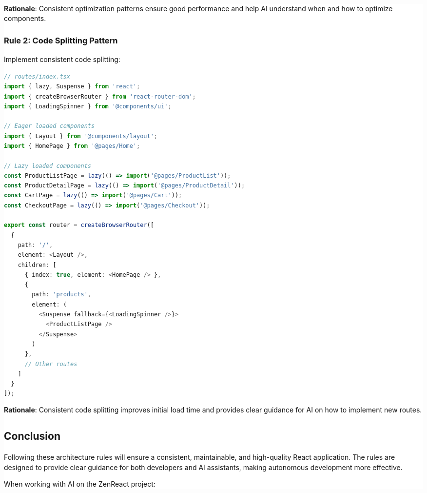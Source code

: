 **Rationale**: Consistent optimization patterns ensure good performance and help AI understand when and how to optimize components.

### Rule 2: Code Splitting Pattern

Implement consistent code splitting:

```typescript
// routes/index.tsx
import { lazy, Suspense } from 'react';
import { createBrowserRouter } from 'react-router-dom';
import { LoadingSpinner } from '@components/ui';

// Eager loaded components
import { Layout } from '@components/layout';
import { HomePage } from '@pages/Home';

// Lazy loaded components
const ProductListPage = lazy(() => import('@pages/ProductList'));
const ProductDetailPage = lazy(() => import('@pages/ProductDetail'));
const CartPage = lazy(() => import('@pages/Cart'));
const CheckoutPage = lazy(() => import('@pages/Checkout'));

export const router = createBrowserRouter([
  {
    path: '/',
    element: <Layout />,
    children: [
      { index: true, element: <HomePage /> },
      { 
        path: 'products', 
        element: (
          <Suspense fallback={<LoadingSpinner />}>
            <ProductListPage />
          </Suspense>
        ) 
      },
      // Other routes
    ]
  }
]);
```

**Rationale**: Consistent code splitting improves initial load time and provides clear guidance for AI on how to implement new routes.

## Conclusion

Following these architecture rules will ensure a consistent, maintainable, and high-quality React application. The rules are designed to provide clear guidance for both developers and AI assistants, making autonomous development more effective.

When working with AI on the ZenReact project:
